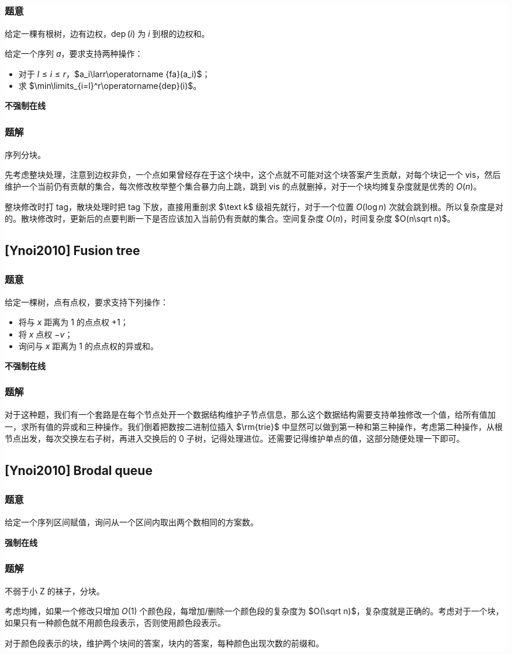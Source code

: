 ### 题意

给定一棵有根树，边有边权，$\operatorname {dep}(i)$ 为 $i$ 到根的边权和。

给定一个序列 $a$，要求支持两种操作：

- 对于 $l\le i\le r$，$a_i\larr\operatorname {fa}(a_i)$；
- 求 $\min\limits_{i=l}^r\operatorname{dep}(i)$。

**不强制在线**

### 题解

序列分块。

先考虑整块处理，注意到边权非负，一个点如果曾经存在于这个块中，这个点就不可能对这个块答案产生贡献，对每个块记一个 $\text {vis}$，然后维护一个当前仍有贡献的集合，每次修改枚举整个集合暴力向上跳，跳到 $\text{vis}$ 的点就删掉，对于一个块均摊复杂度就是优秀的 $O(n)$。

整块修改时打 $\text{tag}$，散块处理时把 $\text{tag}$ 下放，直接用重剖求 $\text k$ 级祖先就行，对于一个位置 $O(\log n)$ 次就会跳到根。所以复杂度是对的。散块修改时，更新后的点要判断一下是否应该加入当前仍有贡献的集合。空间复杂度 $O(n)$，时间复杂度 $O(n\sqrt n)$。

## [Ynoi2010] Fusion tree

### 题意

给定一棵树，点有点权，要求支持下列操作：

- 将与 $x$ 距离为 $1$ 的点点权 $+1$；
- 将 $x$ 点权 $-v$；
- 询问与 $x$ 距离为 $1$ 的点点权的异或和。

**不强制在线**

### 题解

对于这种题，我们有一个套路是在每个节点处开一个数据结构维护子节点信息，那么这个数据结构需要支持单独修改一个值，给所有值加一，求所有值的异或和三种操作。我们倒着把数按二进制位插入 $\rm{trie}$ 中显然可以做到第一种和第三种操作，考虑第二种操作，从根节点出发，每次交换左右子树，再进入交换后的 $0$ 子树，记得处理进位。还需要记得维护单点的值，这部分随便处理一下即可。

## [Ynoi2010] Brodal queue

### 题意

给定一个序列区间赋值，询问从一个区间内取出两个数相同的方案数。

**强制在线**

### 题解

不弱于小 Z 的袜子，分块。

考虑均摊，如果一个修改只增加 $O(1)$ 个颜色段，每增加/删除一个颜色段的复杂度为 $O(\sqrt n)$，复杂度就是正确的。考虑对于一个块，如果只有一种颜色就不用颜色段表示，否则使用颜色段表示。

对于颜色段表示的块，维护两个块间的答案，块内的答案，每种颜色出现次数的前缀和。
